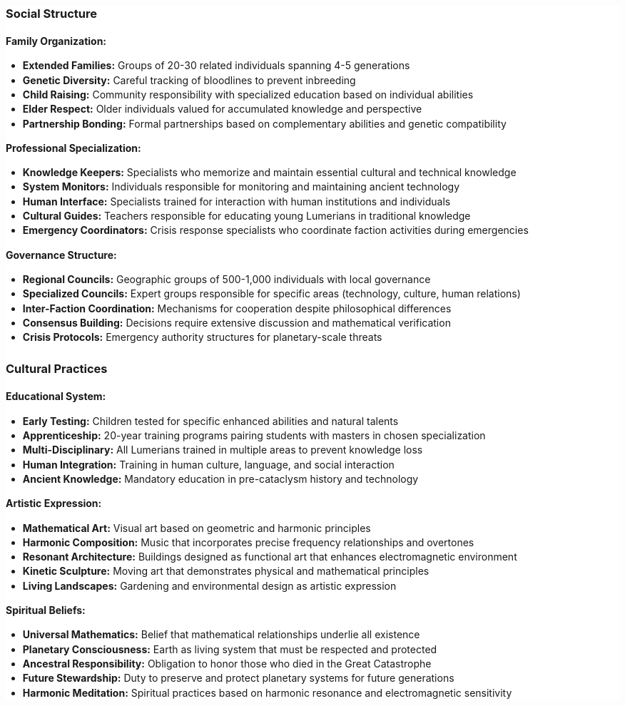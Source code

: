 ### **Social Structure**

**Family Organization:**
- **Extended Families:** Groups of 20-30 related individuals spanning 4-5 generations
- **Genetic Diversity:** Careful tracking of bloodlines to prevent inbreeding
- **Child Raising:** Community responsibility with specialized education based on individual abilities
- **Elder Respect:** Older individuals valued for accumulated knowledge and perspective
- **Partnership Bonding:** Formal partnerships based on complementary abilities and genetic compatibility

**Professional Specialization:**
- **Knowledge Keepers:** Specialists who memorize and maintain essential cultural and technical knowledge
- **System Monitors:** Individuals responsible for monitoring and maintaining ancient technology
- **Human Interface:** Specialists trained for interaction with human institutions and individuals
- **Cultural Guides:** Teachers responsible for educating young Lumerians in traditional knowledge
- **Emergency Coordinators:** Crisis response specialists who coordinate faction activities during emergencies

**Governance Structure:**
- **Regional Councils:** Geographic groups of 500-1,000 individuals with local governance
- **Specialized Councils:** Expert groups responsible for specific areas (technology, culture, human relations)
- **Inter-Faction Coordination:** Mechanisms for cooperation despite philosophical differences
- **Consensus Building:** Decisions require extensive discussion and mathematical verification
- **Crisis Protocols:** Emergency authority structures for planetary-scale threats

### **Cultural Practices**

**Educational System:**
- **Early Testing:** Children tested for specific enhanced abilities and natural talents
- **Apprenticeship:** 20-year training programs pairing students with masters in chosen specialization
- **Multi-Disciplinary:** All Lumerians trained in multiple areas to prevent knowledge loss
- **Human Integration:** Training in human culture, language, and social interaction
- **Ancient Knowledge:** Mandatory education in pre-cataclysm history and technology

**Artistic Expression:**
- **Mathematical Art:** Visual art based on geometric and harmonic principles
- **Harmonic Composition:** Music that incorporates precise frequency relationships and overtones
- **Resonant Architecture:** Buildings designed as functional art that enhances electromagnetic environment
- **Kinetic Sculpture:** Moving art that demonstrates physical and mathematical principles
- **Living Landscapes:** Gardening and environmental design as artistic expression

**Spiritual Beliefs:**
- **Universal Mathematics:** Belief that mathematical relationships underlie all existence
- **Planetary Consciousness:** Earth as living system that must be respected and protected
- **Ancestral Responsibility:** Obligation to honor those who died in the Great Catastrophe
- **Future Stewardship:** Duty to preserve and protect planetary systems for future generations
- **Harmonic Meditation:** Spiritual practices based on harmonic resonance and electromagnetic sensitivity
